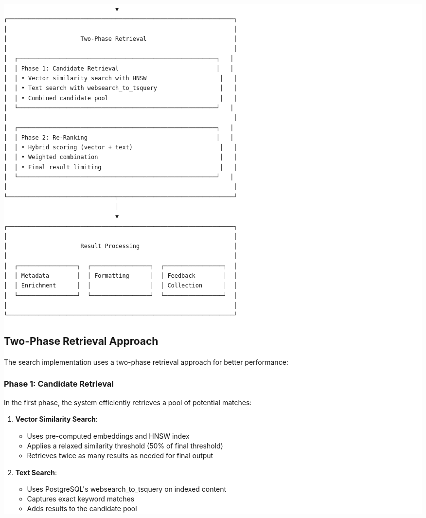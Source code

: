 ```
                                ▼
┌─────────────────────────────────────────────────────────────────┐
│                                                                 │
│                     Two-Phase Retrieval                         │
│                                                                 │
│  ┌─────────────────────────────────────────────────────────┐   │
│  │ Phase 1: Candidate Retrieval                            │   │
│  │ • Vector similarity search with HNSW                     │   │
│  │ • Text search with websearch_to_tsquery                  │   │
│  │ • Combined candidate pool                                │   │
│  └─────────────────────────────────────────────────────────┘   │
│                                                                 │
│  ┌─────────────────────────────────────────────────────────┐   │
│  │ Phase 2: Re-Ranking                                     │   │
│  │ • Hybrid scoring (vector + text)                         │   │
│  │ • Weighted combination                                   │   │
│  │ • Final result limiting                                  │   │
│  └─────────────────────────────────────────────────────────┘   │
│                                                                 │
└───────────────────────────────┬─────────────────────────────────┘
                                │
                                ▼
┌─────────────────────────────────────────────────────────────────┐
│                                                                 │
│                     Result Processing                           │
│                                                                 │
│  ┌─────────────────┐  ┌─────────────────┐  ┌─────────────────┐  │
│  │ Metadata        │  │ Formatting      │  │ Feedback        │  │
│  │ Enrichment      │  │                 │  │ Collection      │  │
│  └─────────────────┘  └─────────────────┘  └─────────────────┘  │
│                                                                 │
└─────────────────────────────────────────────────────────────────┘
```

## Two-Phase Retrieval Approach

The search implementation uses a two-phase retrieval approach for better performance:

### Phase 1: Candidate Retrieval

In the first phase, the system efficiently retrieves a pool of potential matches:

1. **Vector Similarity Search**:
   - Uses pre-computed embeddings and HNSW index
   - Applies a relaxed similarity threshold (50% of final threshold)
   - Retrieves twice as many results as needed for final output

2. **Text Search**:
   - Uses PostgreSQL's websearch_to_tsquery on indexed content
   - Captures exact keyword matches
   - Adds results to the candidate pool
